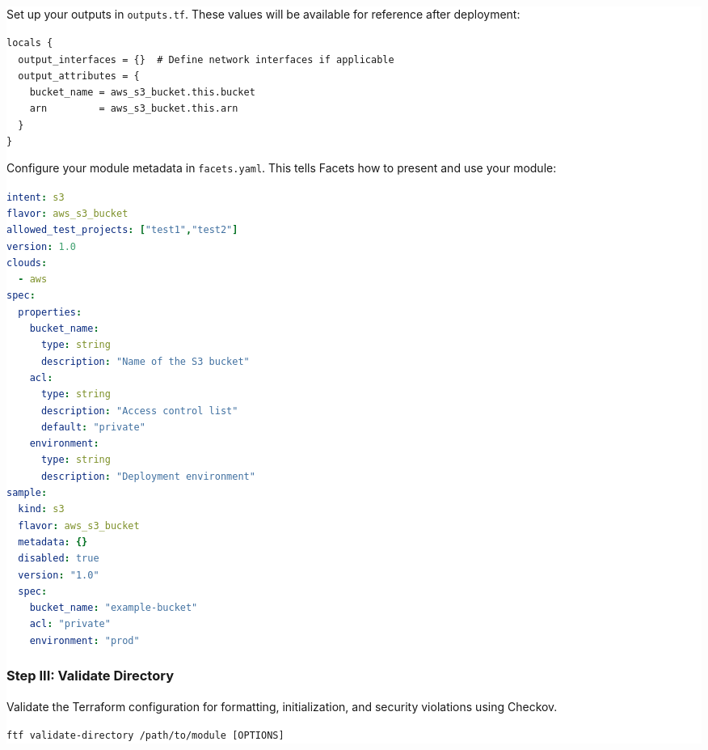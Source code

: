 Set up your outputs in `outputs.tf`. These values will be available for reference after deployment:

```hcl hcl
locals {
  output_interfaces = {}  # Define network interfaces if applicable
  output_attributes = {
    bucket_name = aws_s3_bucket.this.bucket
    arn         = aws_s3_bucket.this.arn
  }
}
```

Configure your module metadata in `facets.yaml`. This tells Facets how to present and use your module:

```yaml
intent: s3
flavor: aws_s3_bucket
allowed_test_projects: ["test1","test2"]
version: 1.0
clouds:
  - aws
spec:
  properties:
    bucket_name:
      type: string
      description: "Name of the S3 bucket"
    acl:
      type: string
      description: "Access control list"
      default: "private"
    environment:
      type: string
      description: "Deployment environment"
sample:
  kind: s3
  flavor: aws_s3_bucket
  metadata: {}
  disabled: true
  version: "1.0"
  spec:
    bucket_name: "example-bucket"
    acl: "private"
    environment: "prod"
```

### Step III: Validate Directory

Validate the Terraform configuration for formatting, initialization, and security violations using Checkov.

```Text bash
ftf validate-directory /path/to/module [OPTIONS]
```
